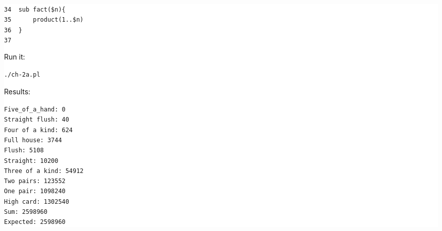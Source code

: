     34  sub fact($n){
    35      product(1..$n)
    36  }
    37  

Run it:

    ./ch-2a.pl

Results:

    Five_of_a_hand: 0
    Straight flush: 40
    Four of a kind: 624
    Full house: 3744
    Flush: 5108
    Straight: 10200
    Three of a kind: 54912
    Two pairs: 123552
    One pair: 1098240
    High card: 1302540
    Sum: 2598960
    Expected: 2598960

